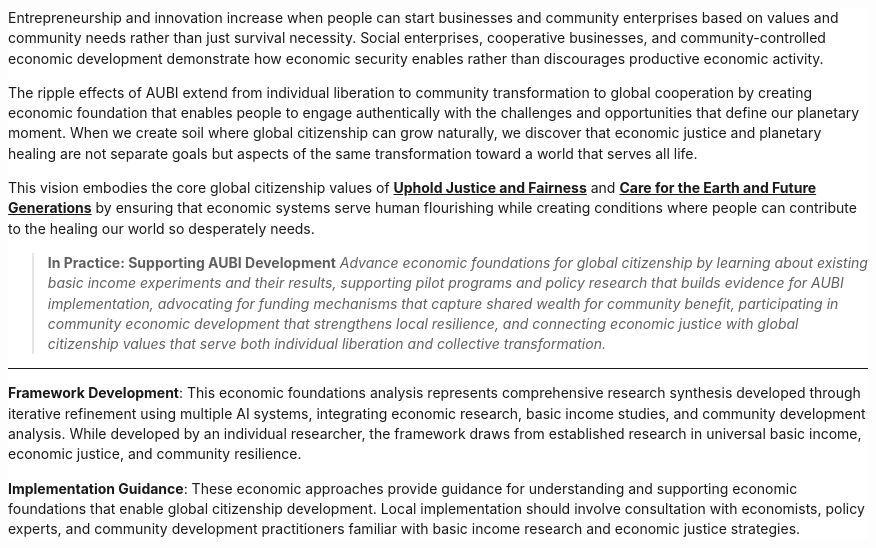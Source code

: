 Entrepreneurship and innovation increase when people can start businesses and community enterprises based on values and community needs rather than just survival necessity. Social enterprises, cooperative businesses, and community-controlled economic development demonstrate how economic security enables rather than discourages productive economic activity.

The ripple effects of AUBI extend from individual liberation to community transformation to global cooperation by creating economic foundation that enables people to engage authentically with the challenges and opportunities that define our planetary moment. When we create soil where global citizenship can grow naturally, we discover that economic justice and planetary healing are not separate goals but aspects of the same transformation toward a world that serves all life.

This vision embodies the core global citizenship values of **[Uphold Justice and Fairness](/frameworks/global-citizenship/full-framework#01-foundational-values)** and **[Care for the Earth and Future Generations](/frameworks/global-citizenship/full-framework#01-foundational-values)** by ensuring that economic systems serve human flourishing while creating conditions where people can contribute to the healing our world so desperately needs.

> **In Practice: Supporting AUBI Development**
> *Advance economic foundations for global citizenship by learning about existing basic income experiments and their results, supporting pilot programs and policy research that builds evidence for AUBI implementation, advocating for funding mechanisms that capture shared wealth for community benefit, participating in community economic development that strengthens local resilience, and connecting economic justice with global citizenship values that serve both individual liberation and collective transformation.*

---

**Framework Development**: This economic foundations analysis represents comprehensive research synthesis developed through iterative refinement using multiple AI systems, integrating economic research, basic income studies, and community development analysis. While developed by an individual researcher, the framework draws from established research in universal basic income, economic justice, and community resilience.

**Implementation Guidance**: These economic approaches provide guidance for understanding and supporting economic foundations that enable global citizenship development. Local implementation should involve consultation with economists, policy experts, and community development practitioners familiar with basic income research and economic justice strategies.
